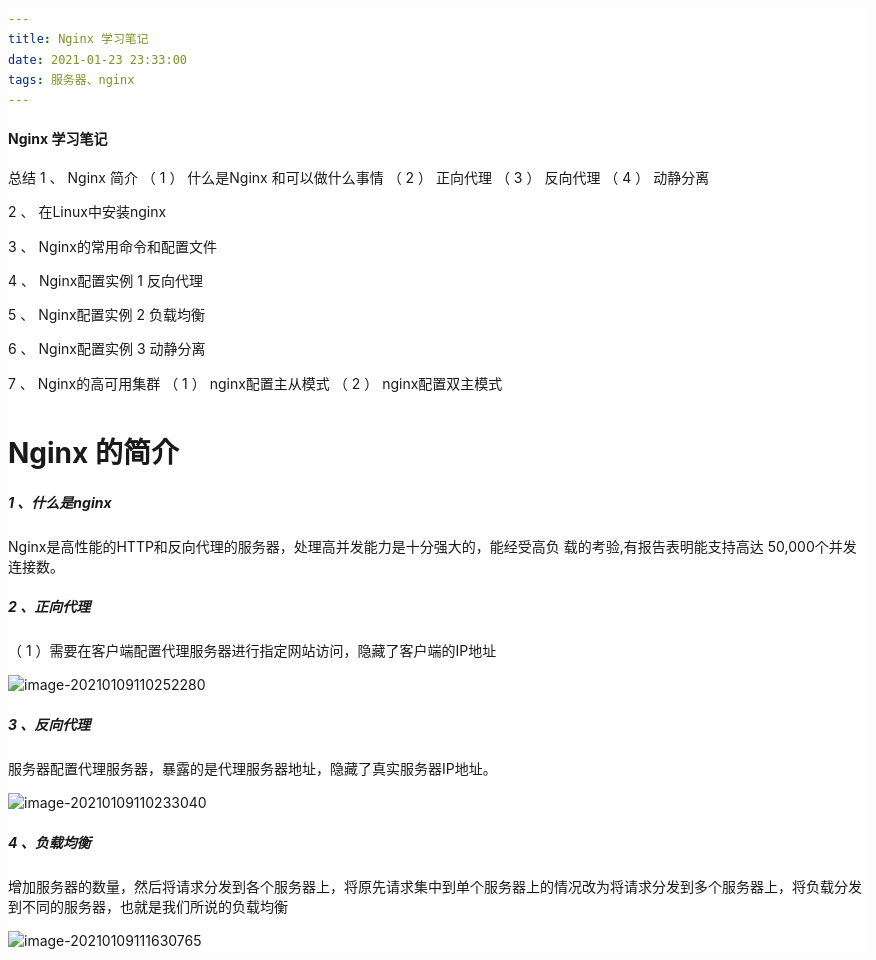 ```yaml
---
title: Nginx 学习笔记
date: 2021-01-23 23:33:00
tags: 服务器、nginx
---
```


#### **Nginx 学习笔记**

总结
1 、 Nginx 简介
（ 1 ） 什么是Nginx 和可以做什么事情
（ 2 ） 正向代理
（ 3 ） 反向代理
（ 4 ） 动静分离

2 、 在Linux中安装nginx

3 、 Nginx的常用命令和配置文件

4 、 Nginx配置实例 1 反向代理

5 、 Nginx配置实例 2 负载均衡

6 、 Nginx配置实例 3 动静分离

7 、 Nginx的高可用集群
（ 1 ） nginx配置主从模式
（ 2 ） nginx配置双主模式

# Nginx 的简介

##### 1 、什么是nginx

Nginx是高性能的HTTP和反向代理的服务器，处理高并发能力是十分强大的，能经受高负
载的考验,有报告表明能支持高达 50,000个并发连接数。

##### 2 、正向代理

（ 1 ）需要在客户端配置代理服务器进行指定网站访问，隐藏了客户端的IP地址

![image-20210109110252280](C:\Users\10615\AppData\Roaming\Typora\typora-user-images\image-20210109110252280.png)

##### 3 、反向代理

服务器配置代理服务器，暴露的是代理服务器地址，隐藏了真实服务器IP地址。

![image-20210109110233040](C:\Users\10615\AppData\Roaming\Typora\typora-user-images\image-20210109110233040.png)

##### 4 、负载均衡

增加服务器的数量，然后将请求分发到各个服务器上，将原先请求集中到单个服务器上的情况改为将请求分发到多个服务器上，将负载分发到不同的服务器，也就是我们所说的负载均衡

![image-20210109111630765](C:\Users\10615\AppData\Roaming\Typora\typora-user-images\image-20210109111630765.png)
